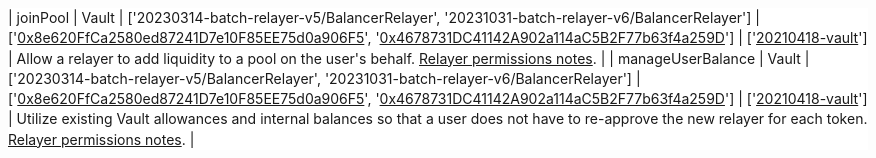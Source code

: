 | joinPool                          | Vault                          | ['20230314-batch-relayer-v5/BalancerRelayer', '20231031-batch-relayer-v6/BalancerRelayer'] | ['[0x8e620FfCa2580ed87241D7e10F85EE75d0a906F5](https://zkevm.polygonscan.com//address/0x8e620FfCa2580ed87241D7e10F85EE75d0a906F5)', '[0x4678731DC41142A902a114aC5B2F77b63f4a259D](https://zkevm.polygonscan.com//address/0x4678731DC41142A902a114aC5B2F77b63f4a259D)'] | ['[20210418-vault](https://github.com/balancer/balancer-deployments/blob/master/tasks/20210418-vault)']                                                                                                                                                                                                                                                                                                                                                                                                                                                                                                                                                                                                                                                                                                                                                                                                                                                                                                                                                                                                                                                                                                                                                                                                                                                                                                                    | Allow a relayer to add liquidity to a pool on the user's behalf.   [Relayer permissions notes](https://github.com/BalancerMaxis/multisig-ops/blob/staging/docs/Authorizer/vault_permissions.md).                                                                 |
| manageUserBalance                 | Vault                          | ['20230314-batch-relayer-v5/BalancerRelayer', '20231031-batch-relayer-v6/BalancerRelayer'] | ['[0x8e620FfCa2580ed87241D7e10F85EE75d0a906F5](https://zkevm.polygonscan.com//address/0x8e620FfCa2580ed87241D7e10F85EE75d0a906F5)', '[0x4678731DC41142A902a114aC5B2F77b63f4a259D](https://zkevm.polygonscan.com//address/0x4678731DC41142A902a114aC5B2F77b63f4a259D)'] | ['[20210418-vault](https://github.com/balancer/balancer-deployments/blob/master/tasks/20210418-vault)']                                                                                                                                                                                                                                                                                                                                                                                                                                                                                                                                                                                                                                                                                                                                                                                                                                                                                                                                                                                                                                                                                                                                                                                                                                                                                                                    | Utilize existing Vault allowances and internal balances so that a user does not have to re-approve the new relayer for each token. [Relayer permissions notes](https://github.com/BalancerMaxis/multisig-ops/blob/staging/docs/Authorizer/vault_permissions.md). |